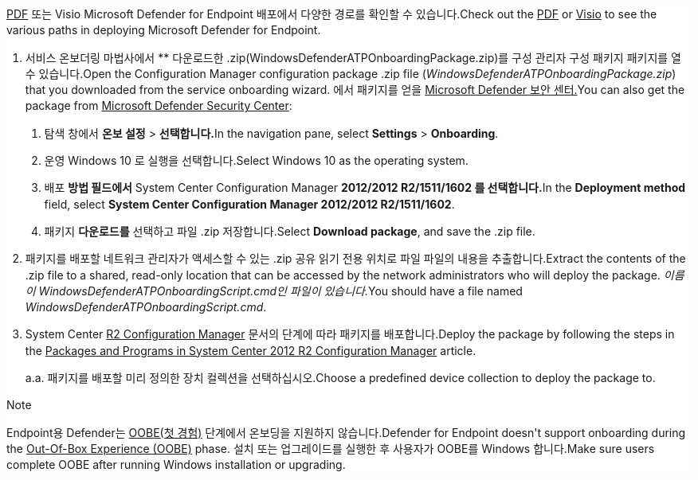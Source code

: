 
<span data-ttu-id="a0300-127">[PDF](https://github.com/MicrosoftDocs/microsoft-365-docs/raw/public/microsoft-365/security/defender-endpoint/downloads/mdatp-deployment-strategy.pdf) 또는 Visio [](https://github.com/MicrosoftDocs/microsoft-365-docs/raw/public/microsoft-365/security/defender-endpoint/downloads/mdatp-deployment-strategy.vsdx) Microsoft Defender for Endpoint 배포에서 다양한 경로를 확인할 수 있습니다.</span><span class="sxs-lookup"><span data-stu-id="a0300-127">Check out the [PDF](https://github.com/MicrosoftDocs/microsoft-365-docs/raw/public/microsoft-365/security/defender-endpoint/downloads/mdatp-deployment-strategy.pdf)  or  [Visio](https://github.com/MicrosoftDocs/microsoft-365-docs/raw/public/microsoft-365/security/defender-endpoint/downloads/mdatp-deployment-strategy.vsdx) to see the various paths in deploying Microsoft Defender for Endpoint.</span></span> 



1. <span data-ttu-id="a0300-128">서비스 온보더링 마법사에서 \*\* 다운로드한 .zip(WindowsDefenderATPOnboardingPackage.zip)를 구성 관리자 구성 패키지 패키지를 열 수 있습니다.</span><span class="sxs-lookup"><span data-stu-id="a0300-128">Open the Configuration Manager configuration package .zip file (*WindowsDefenderATPOnboardingPackage.zip*) that you downloaded from the service onboarding wizard.</span></span> <span data-ttu-id="a0300-129">에서 패키지를 얻을 [Microsoft Defender 보안 센터.](https://securitycenter.windows.com/)</span><span class="sxs-lookup"><span data-stu-id="a0300-129">You can also get the package from [Microsoft Defender Security Center](https://securitycenter.windows.com/):</span></span>

    1. <span data-ttu-id="a0300-130">탐색 창에서 **온보 설정**  >  **선택합니다.**</span><span class="sxs-lookup"><span data-stu-id="a0300-130">In the navigation pane, select **Settings** > **Onboarding**.</span></span>
    
    1. <span data-ttu-id="a0300-131">운영 Windows 10 로 실행을 선택합니다.</span><span class="sxs-lookup"><span data-stu-id="a0300-131">Select Windows 10 as the operating system.</span></span>

    1. <span data-ttu-id="a0300-132">배포 **방법 필드에서** System Center Configuration Manager **2012/2012 R2/1511/1602 를 선택합니다.**</span><span class="sxs-lookup"><span data-stu-id="a0300-132">In the **Deployment method** field, select **System Center Configuration Manager 2012/2012 R2/1511/1602**.</span></span>
    
    1. <span data-ttu-id="a0300-133">패키지 **다운로드를** 선택하고 파일 .zip 저장합니다.</span><span class="sxs-lookup"><span data-stu-id="a0300-133">Select **Download package**, and save the .zip file.</span></span>

2. <span data-ttu-id="a0300-134">패키지를 배포할 네트워크 관리자가 액세스할 수 있는 .zip 공유 읽기 전용 위치로 파일 파일의 내용을 추출합니다.</span><span class="sxs-lookup"><span data-stu-id="a0300-134">Extract the contents of the .zip file to a shared, read-only location that can be accessed by the network administrators who will deploy the package.</span></span> <span data-ttu-id="a0300-135">*이름이 WindowsDefenderATPOnboardingScript.cmd인 파일이 있습니다.*</span><span class="sxs-lookup"><span data-stu-id="a0300-135">You should have a file named *WindowsDefenderATPOnboardingScript.cmd*.</span></span>

3. <span data-ttu-id="a0300-136">System Center [R2 Configuration Manager](/previous-versions/system-center/system-center-2012-R2/gg699369\(v=technet.10\)) 문서의 단계에 따라 패키지를 배포합니다.</span><span class="sxs-lookup"><span data-stu-id="a0300-136">Deploy the package by following the steps in the [Packages and Programs in System Center 2012 R2 Configuration Manager](/previous-versions/system-center/system-center-2012-R2/gg699369\(v=technet.10\)) article.</span></span>

    <span data-ttu-id="a0300-137">a.</span><span class="sxs-lookup"><span data-stu-id="a0300-137">a.</span></span> <span data-ttu-id="a0300-138">패키지를 배포할 미리 정의한 장치 컬렉션을 선택하십시오.</span><span class="sxs-lookup"><span data-stu-id="a0300-138">Choose a predefined device collection to deploy the package to.</span></span>

> [!NOTE]
> <span data-ttu-id="a0300-139">Endpoint용 Defender는 [OOBE(첫 경험)](https://answers.microsoft.com/en-us/windows/wiki/windows_10/how-to-complete-the-windows-10-out-of-box/47e3f943-f000-45e3-8c5c-9d85a1a0cf87) 단계에서 온보딩을 지원하지 않습니다.</span><span class="sxs-lookup"><span data-stu-id="a0300-139">Defender for Endpoint doesn't support onboarding during the [Out-Of-Box Experience (OOBE)](https://answers.microsoft.com/en-us/windows/wiki/windows_10/how-to-complete-the-windows-10-out-of-box/47e3f943-f000-45e3-8c5c-9d85a1a0cf87) phase.</span></span> <span data-ttu-id="a0300-140">설치 또는 업그레이드를 실행한 후 사용자가 OOBE를 Windows 합니다.</span><span class="sxs-lookup"><span data-stu-id="a0300-140">Make sure users complete OOBE after running Windows installation or upgrading.</span></span>
